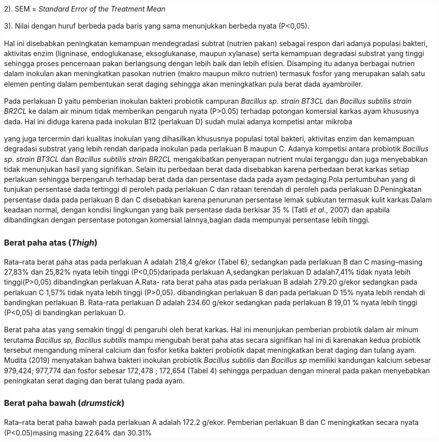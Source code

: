<p><span class="font9">2). SEM = </span><span class="font9" style="font-style:italic;">Standard Error of the Treatment Mean</span></p>
<p><span class="font9">3). Nilai dengan huruf berbeda pada baris yang sama menunjukkan berbeda nyata (P&lt;0,05).</span></p>
<p><span class="font10">Hal ini disebabkan peningkatan kemampuan mendegradasi subtrat (nutrien pakan) sebagai respon dari adanya populasi bakteri, aktivitas enzim (ligninase, endoglukanase, eksoglukanase, maupun xylanase) serta kemampuan degradasi substrat yang tinggi sehingga proses pencernaan pakan berlangsung dengan lebih baik dan lebih efisien. Disamping itu adanya berbagai nutrien dalam inokulan akan meningkatkan pasokan nutrien (makro maupun mikro nutrien) termasuk fosfor yang merupakan salah satu elemen penting dalam pembentukan serat daging sehingga akan meningkatkan pula berat dada ayambroiler.</span></p>
<p><span class="font10">Pada perlakuan D yaitu pemberian inokulan bakteri probiotik campuran </span><span class="font10" style="font-style:italic;">Bacillus sp</span><span class="font10">. </span><span class="font10" style="font-style:italic;">strain BT</span><span class="font6" style="font-style:italic;">3</span><span class="font10" style="font-style:italic;">CL</span><span class="font10"> dan </span><span class="font10" style="font-style:italic;">Bacillus subtilis strain BR</span><span class="font6" style="font-style:italic;">2</span><span class="font10" style="font-style:italic;">CL</span><span class="font10"> ke dalam air minum tidak memberikan pengaruh nyata (P&gt;0.05) terhadap potongan komersial karkas ayam khususnya dada. Hal ini diduga karena pada inokulan B</span><span class="font6">12 </span><span class="font10">(perlakuan D) sudah mulai adanya kompetisi antar mikroba</span></p>
<p><span class="font10">yang juga tercermin dari kualitas inokulan yang dihasilkan khususnya populasi total bakteri, aktivitas enzim dan kemampuan degradasi substrat yang lebih rendah daripada inokulan pada perlakuan B maupun C. Adanya kompetisi antara probiotik </span><span class="font10" style="font-style:italic;">Bacillus sp</span><span class="font10">. </span><span class="font10" style="font-style:italic;">strain BT</span><span class="font6" style="font-style:italic;">3</span><span class="font10" style="font-style:italic;">CL</span><span class="font10"> dan </span><span class="font10" style="font-style:italic;">Bacillus subtilis strain BR</span><span class="font6" style="font-style:italic;">2</span><span class="font10" style="font-style:italic;">CL</span><span class="font10"> mengakibatkan penyerapan nutrient mulai terganggu dan juga menyebabkan tidak menunjukan hasil yang signifikan. Selain itu perbedaan berat dada disebabkan karena perbedaan berat karkas setiap perlakuan sehingga berpengaruh terhadap berat dada dan persentase dada pada ayam pedaging.Pola pertumbuhan yang di tunjukan persentase dada tertinggi di peroleh pada perlakuan C dan rataan terendah di peroleh pada perlakuan D.Peningkatan persentase dada pada perlakuan B dan C disebabkan karena penurunan persentase lemak subkutan termasuk kulit karkas.Dalam keadaan normal, dengan kondisi lingkungan yang baik persentase dada berkisar 35 % (Tatli </span><span class="font10" style="font-style:italic;">et al</span><span class="font10">., 2007) dan apabila dibandingkan dengan persentase potongan komersial lainnya,bagian dada mempunyai persentase lebih tinggi.</span></p>
<h3><a name="bookmark56"></a><span class="font10" style="font-weight:bold;"><a name="bookmark57"></a>Berat paha atas (</span><span class="font10" style="font-weight:bold;font-style:italic;">Thigh</span><span class="font10" style="font-weight:bold;">)</span></h3>
<p><span class="font10">Rata–rata berat paha atas pada perlakuan A adalah 218,4 g/ekor (Tabel 6), sedangkan pada perlakuan B dan C masing–masing 27,83% dan 25,82% nyata lebih tinggi (P&lt;0,05)daripada perlakuan A,sedangkan perlakuan D adalah7,41% tidak nyata lebih tinggi(P&gt;0,05) dibandingkan perlakuan A.Rata- rata berat paha atas pada perlakuan B adalah 279.20 g/ekor sedangkan pada perlakuan C 1,57% tidak nyata lebih tinggi (P&gt;0,05). dibandingkan perlakuan B dan pada perlakuan D 15% nyata lebih rendah di bandingkan perlakuan B. Rata-rata perlakuan D adalah 234.60 g/ekor sedangkan pada perlakuan B 19,01 % nyata lebih tinggi (P&lt;0,05) di bandingkan perlakuan D.</span></p>
<p><span class="font10">Berat paha atas yang semakin tinggi di pengaruhi oleh berat karkas. Hal ini menunjukan pemberian probiotik dalam air minum terutama </span><span class="font10" style="font-style:italic;">Bacillus sp, Bacillus subtilis</span><span class="font10"> mampu mengubah berat paha atas secara signifikan hal ini di karenakan kedua probiotik tersebut mengandung mineral calcium dan fosfor ketika bakteri probiotik dapat meningkatkan berat daging dan tulang ayam. Mudita (2019) menyatakan bahwa bakteri inokulan probiotik </span><span class="font10" style="font-style:italic;">Bacillus subtilis</span><span class="font10"> dan </span><span class="font10" style="font-style:italic;">Bacillus sp</span><span class="font10"> memiliki kandungan kalcium sebesar 979,424; 977,774 dan fosfor sebesar 172,478 ; 172,654 (Tabel 4) sehingga perpaduan dengan mineral pada pakan menyebabkan peningkatan serat daging dan berat tulang pada ayam.</span></p>
<h3><a name="bookmark58"></a><span class="font10" style="font-weight:bold;"><a name="bookmark59"></a>Berat paha bawah (</span><span class="font10" style="font-weight:bold;font-style:italic;">drumstick</span><span class="font10" style="font-weight:bold;">)</span></h3>
<p><span class="font10">Rata–rata berat paha bawah pada perlakuan A adalah 172.2 g/ekor. Pemberian perlakuan B dan C meningkatkan secara nyata (P&lt;0.05)masing masing 22.64% dan 30.31%</span></p>